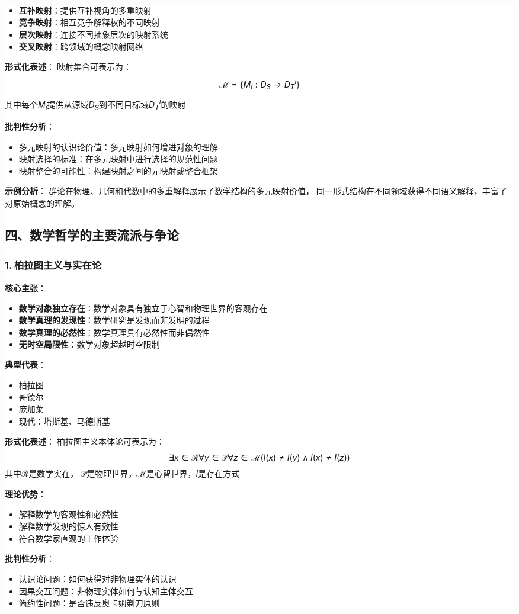 - **互补映射**：提供互补视角的多重映射
- **竞争映射**：相互竞争解释权的不同映射
- **层次映射**：连接不同抽象层次的映射系统
- **交叉映射**：跨领域的概念映射网络

**形式化表述**：
映射集合可表示为：
$$\mathcal{M} = \{M_i: D_S \rightarrow D_T^i\}$$
其中每个$M_i$提供从源域$D_S$到不同目标域$D_T^i$的映射

**批判性分析**：

- 多元映射的认识论价值：多元映射如何增进对象的理解
- 映射选择的标准：在多元映射中进行选择的规范性问题
- 映射整合的可能性：构建映射之间的元映射或整合框架

**示例分析**：
群论在物理、几何和代数中的多重解释展示了数学结构的多元映射价值，
同一形式结构在不同领域获得不同语义解释，丰富了对原始概念的理解。

## 四、数学哲学的主要流派与争论

### 1. 柏拉图主义与实在论

**核心主张**：

- **数学对象独立存在**：数学对象具有独立于心智和物理世界的客观存在
- **数学真理的发现性**：数学研究是发现而非发明的过程
- **数学真理的必然性**：数学真理具有必然性而非偶然性
- **无时空局限性**：数学对象超越时空限制

**典型代表**：

- 柏拉图
- 哥德尔
- 庞加莱
- 现代：塔斯基、马德斯基

**形式化表述**：
柏拉图主义本体论可表示为：
$$\exists x \in \mathcal{R} \forall y \in \mathcal{P} \forall z \in \mathcal{M} (I(x) \neq I(y) \land I(x) \neq I(z))$$
其中$\mathcal{R}$是数学实在，
$\mathcal{P}$是物理世界，$\mathcal{M}$是心智世界，$I$是存在方式

**理论优势**：

- 解释数学的客观性和必然性
- 解释数学发现的惊人有效性
- 符合数学家直观的工作体验

**批判性分析**：

- 认识论问题：如何获得对非物理实体的认识
- 因果交互问题：非物理实体如何与认知主体交互
- 简约性问题：是否违反奥卡姆剃刀原则
